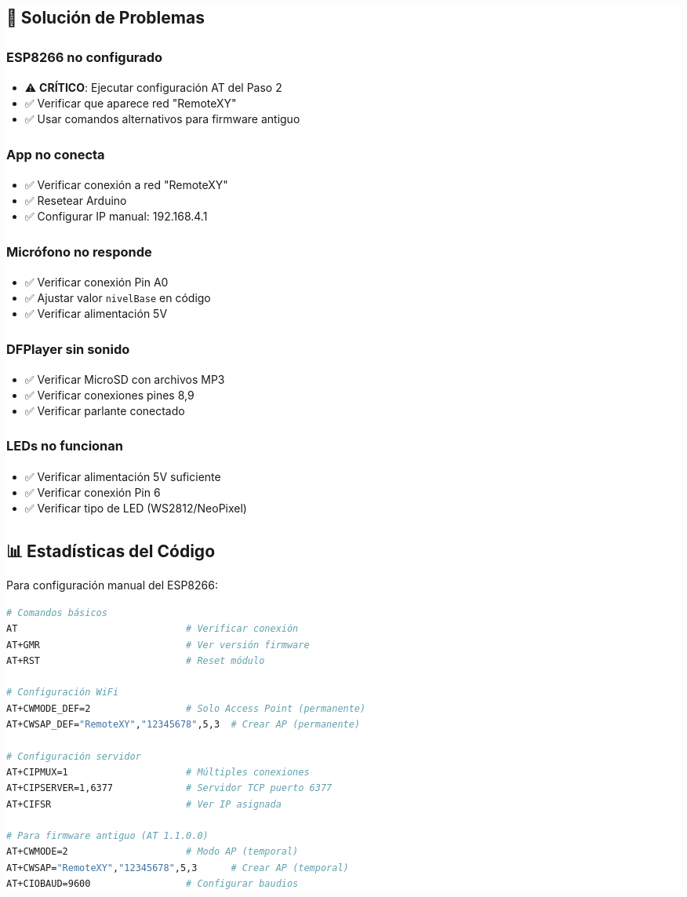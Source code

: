 ## 🔧 Solución de Problemas

### ESP8266 no configurado
- ⚠️ **CRÍTICO**: Ejecutar configuración AT del Paso 2
- ✅ Verificar que aparece red "RemoteXY" 
- ✅ Usar comandos alternativos para firmware antiguo

### App no conecta
- ✅ Verificar conexión a red "RemoteXY"
- ✅ Resetear Arduino
- ✅ Configurar IP manual: 192.168.4.1

### Micrófono no responde
- ✅ Verificar conexión Pin A0
- ✅ Ajustar valor `nivelBase` en código
- ✅ Verificar alimentación 5V

### DFPlayer sin sonido
- ✅ Verificar MicroSD con archivos MP3
- ✅ Verificar conexiones pines 8,9
- ✅ Verificar parlante conectado

### LEDs no funcionan
- ✅ Verificar alimentación 5V suficiente
- ✅ Verificar conexión Pin 6
- ✅ Verificar tipo de LED (WS2812/NeoPixel)

## 📊 Estadísticas del Código

Para configuración manual del ESP8266:

```bash
# Comandos básicos
AT                              # Verificar conexión
AT+GMR                          # Ver versión firmware
AT+RST                          # Reset módulo

# Configuración WiFi
AT+CWMODE_DEF=2                 # Solo Access Point (permanente)
AT+CWSAP_DEF="RemoteXY","12345678",5,3  # Crear AP (permanente)

# Configuración servidor
AT+CIPMUX=1                     # Múltiples conexiones
AT+CIPSERVER=1,6377             # Servidor TCP puerto 6377
AT+CIFSR                        # Ver IP asignada

# Para firmware antiguo (AT 1.1.0.0)
AT+CWMODE=2                     # Modo AP (temporal)
AT+CWSAP="RemoteXY","12345678",5,3      # Crear AP (temporal)
AT+CIOBAUD=9600                 # Configurar baudios
```
